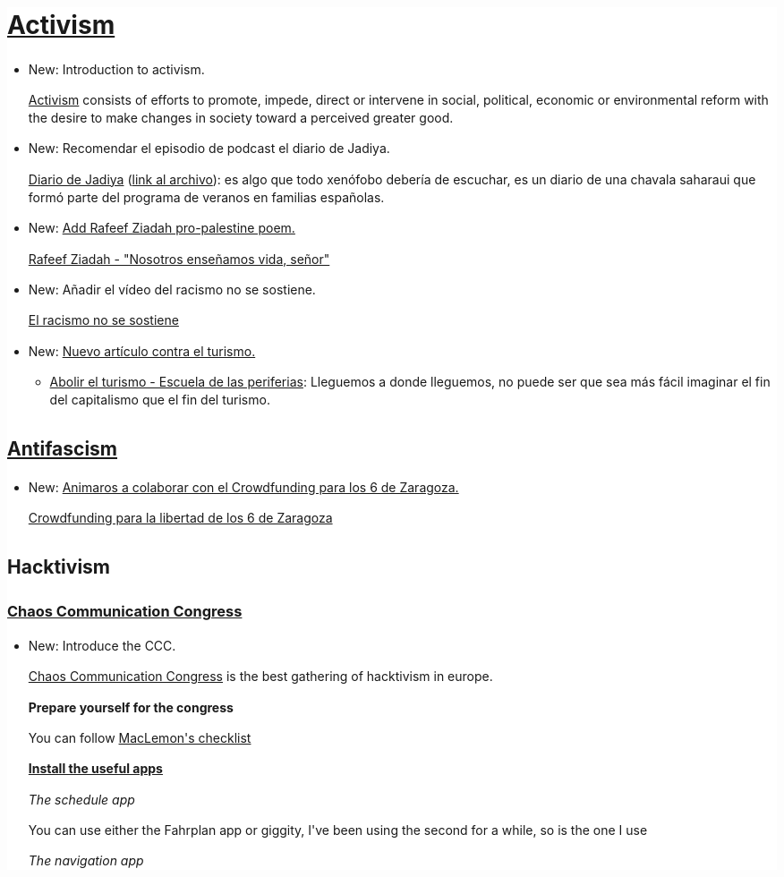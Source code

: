 # [Activism](activism.md)

* New: Introduction to activism.

    [Activism](https://en.wikipedia.org/wiki/Activism) consists of efforts to promote, impede, direct or intervene in social, political, economic or environmental reform with the desire to make changes in society toward a perceived greater good.

* New: Recomendar el episodio de podcast el diario de Jadiya.

    [Diario de Jadiya](https://deesonosehabla.com/episodios/episodio-2-jadiya/) ([link al archivo](https://dts.podtrac.com/redirect.mp3/dovetail.prxu.org/302/7fa33dd2-3f29-48f5-ad96-f6874909d9fb/Master_ep.2_Jadiya.mp3)): es algo que todo xenófobo debería de escuchar, es un diario de una chavala saharaui que formó parte del programa de veranos en familias españolas.

* New: [Add Rafeef Ziadah pro-palestine poem.](anticolonialism.md#poems)

    [Rafeef Ziadah - "Nosotros enseñamos vida, señor"](https://www.youtube.com/watch?v=neYO0kJ-6XQ)

* New: Añadir el vídeo del racismo no se sostiene.

    [El racismo no se sostiene](https://youtube.com/shorts/5Y7novO2t_c?si=dqMGW4ALFLoXZiw3)

* New: [Nuevo artículo contra el turismo.](antitourism.md#artículos)

    - [Abolir el turismo - Escuela de las periferias](https://www.elsaltodiario.com/turismo/abolir-turismo): Lleguemos a donde lleguemos, no puede ser que sea más fácil imaginar el fin del capitalismo que el fin del turismo.

## [Antifascism](antifascism.md)

* New: [Animaros a colaborar con el Crowdfunding para los 6 de Zaragoza.](antifascism.md#campañas)

    [Crowdfunding para la libertad de los 6 de Zaragoza](https://www.goteo.org/project/libertad-6-de-zaragoza)

## Hacktivism

### [Chaos Communication Congress](ccc.md)

* New: Introduce the CCC.

    [Chaos Communication Congress](https://events.ccc.de/en/) is the best gathering of hacktivism in europe.
    
    **Prepare yourself for the congress**
    
    You can follow [MacLemon's checklist](https://github.com/MacLemon/CongressChecklist)
    
    **[Install the useful apps](https://events.ccc.de/congress/2024/hub/de/wiki/apps/)**
    
    *The schedule app*
    
    You can use either the Fahrplan app or giggity, I've been using the second for a while, so is the one I use
    
    *The navigation app*
    